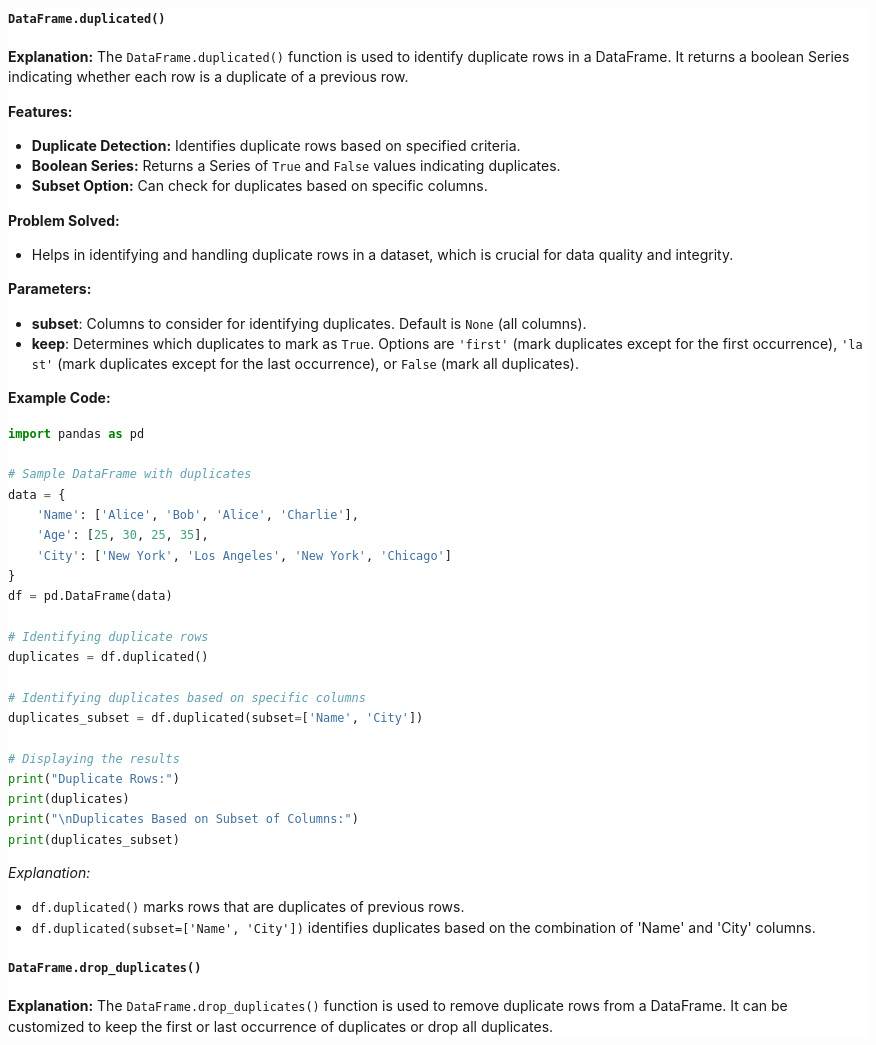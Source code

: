 #### `DataFrame.duplicated()`

**Explanation:**
The `DataFrame.duplicated()` function is used to identify duplicate rows in a DataFrame. It returns a boolean Series indicating whether each row is a duplicate of a previous row.

**Features:**
- **Duplicate Detection:** Identifies duplicate rows based on specified criteria.
- **Boolean Series:** Returns a Series of `True` and `False` values indicating duplicates.
- **Subset Option:** Can check for duplicates based on specific columns.

**Problem Solved:**
- Helps in identifying and handling duplicate rows in a dataset, which is crucial for data quality and integrity.

**Parameters:**
- **subset**: Columns to consider for identifying duplicates. Default is `None` (all columns).
- **keep**: Determines which duplicates to mark as `True`. Options are `'first'` (mark duplicates except for the first occurrence), `'last'` (mark duplicates except for the last occurrence), or `False` (mark all duplicates).

**Example Code:**
```python
import pandas as pd

# Sample DataFrame with duplicates
data = {
    'Name': ['Alice', 'Bob', 'Alice', 'Charlie'],
    'Age': [25, 30, 25, 35],
    'City': ['New York', 'Los Angeles', 'New York', 'Chicago']
}
df = pd.DataFrame(data)

# Identifying duplicate rows
duplicates = df.duplicated()

# Identifying duplicates based on specific columns
duplicates_subset = df.duplicated(subset=['Name', 'City'])

# Displaying the results
print("Duplicate Rows:")
print(duplicates)
print("\nDuplicates Based on Subset of Columns:")
print(duplicates_subset)
```
*Explanation:*
- `df.duplicated()` marks rows that are duplicates of previous rows.
- `df.duplicated(subset=['Name', 'City'])` identifies duplicates based on the combination of 'Name' and 'City' columns.

#### `DataFrame.drop_duplicates()`

**Explanation:**
The `DataFrame.drop_duplicates()` function is used to remove duplicate rows from a DataFrame. It can be customized to keep the first or last occurrence of duplicates or drop all duplicates.
